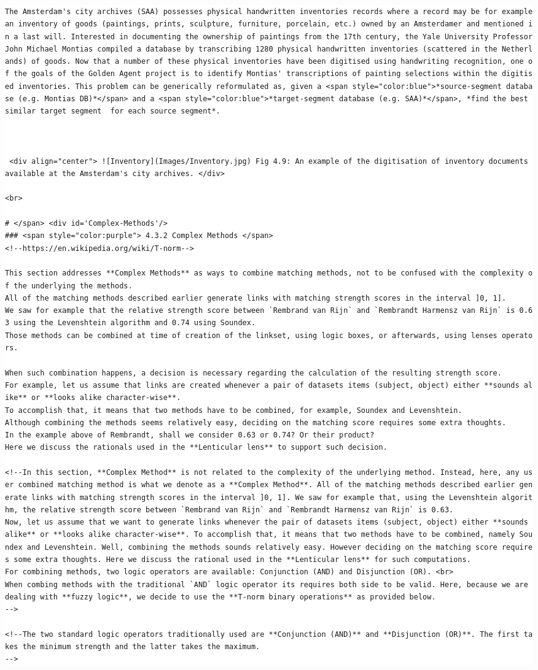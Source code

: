 ```
The Amsterdam's city archives (SAA) possesses physical handwritten inventories records where a record may be for example an inventory of goods (paintings, prints, sculpture, furniture, porcelain, etc.) owned by an Amsterdamer and mentioned in a last will. Interested in documenting the ownership of paintings from the 17th century, the Yale University Professor John Michael Montias compiled a database by transcribing 1280 physical handwritten inventories (scattered in the Netherlands) of goods. Now that a number of these physical inventories have been digitised using handwriting recognition, one of the goals of the Golden Agent project is to identify Montias' transcriptions of painting selections within the digitised inventories. This problem can be generically reformulated as, given a <span style="color:blue">*source-segment database (e.g. Montias DB)*</span> and a <span style="color:blue">*target-segment database (e.g. SAA)*</span>, *find the best similar target segment  for each source segment*. 



 <div align="center"> ![Inventory](Images/Inventory.jpg) Fig 4.9: An example of the digitisation of inventory documents available at the Amsterdam's city archives. </div> 

<br>

# </span> <div id='Complex-Methods'/>
### <span style="color:purple"> 4.3.2 Complex Methods </span>
<!--https://en.wikipedia.org/wiki/T-norm-->

This section addresses **Complex Methods** as ways to combine matching methods, not to be confused with the complexity of the underlying the methods. 
All of the matching methods described earlier generate links with matching strength scores in the interval ]0, 1]. 
We saw for example that the relative strength score between ​`Rembrand van Rijn` and `Rembrandt Harmensz van Rijn` is 0.63 using the Levenshtein algorithm and 0.74 using Soundex. 
Those methods can be combined at time of creation of the linkset, using logic boxes, or afterwards, using lenses operators.

When such combination happens, a decision is necessary regarding the calculation of the resulting strength score.
For example, let us assume that links are created whenever a pair of datasets items (subject, object) either **sounds alike** or **looks alike character-wise**. 
To accomplish that, it means that two methods have to be combined, for example, Soundex and Levenshtein. 
Although combining the methods seems relatively easy, deciding on the matching score requires some extra thoughts. 
In the example above of Rembrandt, shall we consider 0.63 or 0.74? Or their product?
Here we discuss the rationals used in the **Lenticular lens** to support such decision.

<!--In this section, **Complex Method** is not related to the complexity of the underlying method. Instead, here, any user combined matching method is what we denote as a **Complex Method**. All of the matching methods described earlier generate links with matching strength scores in the interval ]0, 1]. We saw for example that, using the Levenshtein algorithm, the relative strength score between ​`Rembrand van Rijn` and `Rembrandt Harmensz van Rijn` is 0.63. 
Now, let us assume that we want to generate links whenever the pair of datasets items (subject, object) either **sounds alike** or **looks alike character-wise**. To accomplish that, it means that two methods have to be combined, namely Soundex and Levenshtein. Well, combining the methods sounds relatively easy. However deciding on the matching score requires some extra thoughts. Here we discuss the rational used in the **Lenticular lens** for such computations.
For combining methods, two logic operators are available: Conjunction (AND) and Disjunction (OR). <br>
When combing methods with the traditional `AND` logic operator its requires both side to be valid. Here, because we are dealing with **fuzzy logic**, we decide to use the **T-norm binary operations** as provided below.
-->

<!--The two standard logic operators traditionally used are **Conjunction (AND)** and **Disjunction (OR)**. The first takes the minimum strength and the latter takes the maximum.
-->
```